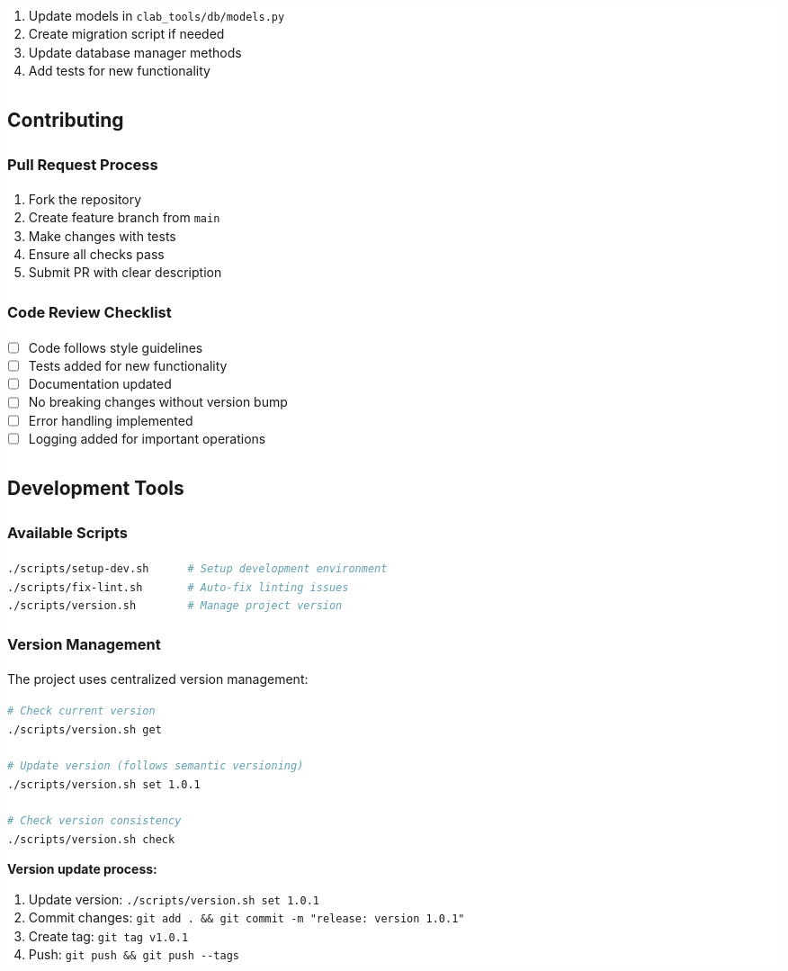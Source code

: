 1. Update models in `clab_tools/db/models.py`
2. Create migration script if needed
3. Update database manager methods
4. Add tests for new functionality

## Contributing

### Pull Request Process

1. Fork the repository
2. Create feature branch from `main`
3. Make changes with tests
4. Ensure all checks pass
5. Submit PR with clear description

### Code Review Checklist

- [ ] Code follows style guidelines
- [ ] Tests added for new functionality
- [ ] Documentation updated
- [ ] No breaking changes without version bump
- [ ] Error handling implemented
- [ ] Logging added for important operations

## Development Tools

### Available Scripts

```bash
./scripts/setup-dev.sh      # Setup development environment
./scripts/fix-lint.sh       # Auto-fix linting issues
./scripts/version.sh        # Manage project version
```

### Version Management

The project uses centralized version management:

```bash
# Check current version
./scripts/version.sh get

# Update version (follows semantic versioning)
./scripts/version.sh set 1.0.1

# Check version consistency
./scripts/version.sh check
```

**Version update process:**
1. Update version: `./scripts/version.sh set 1.0.1`
2. Commit changes: `git add . && git commit -m "release: version 1.0.1"`
3. Create tag: `git tag v1.0.1`
4. Push: `git push && git push --tags`
